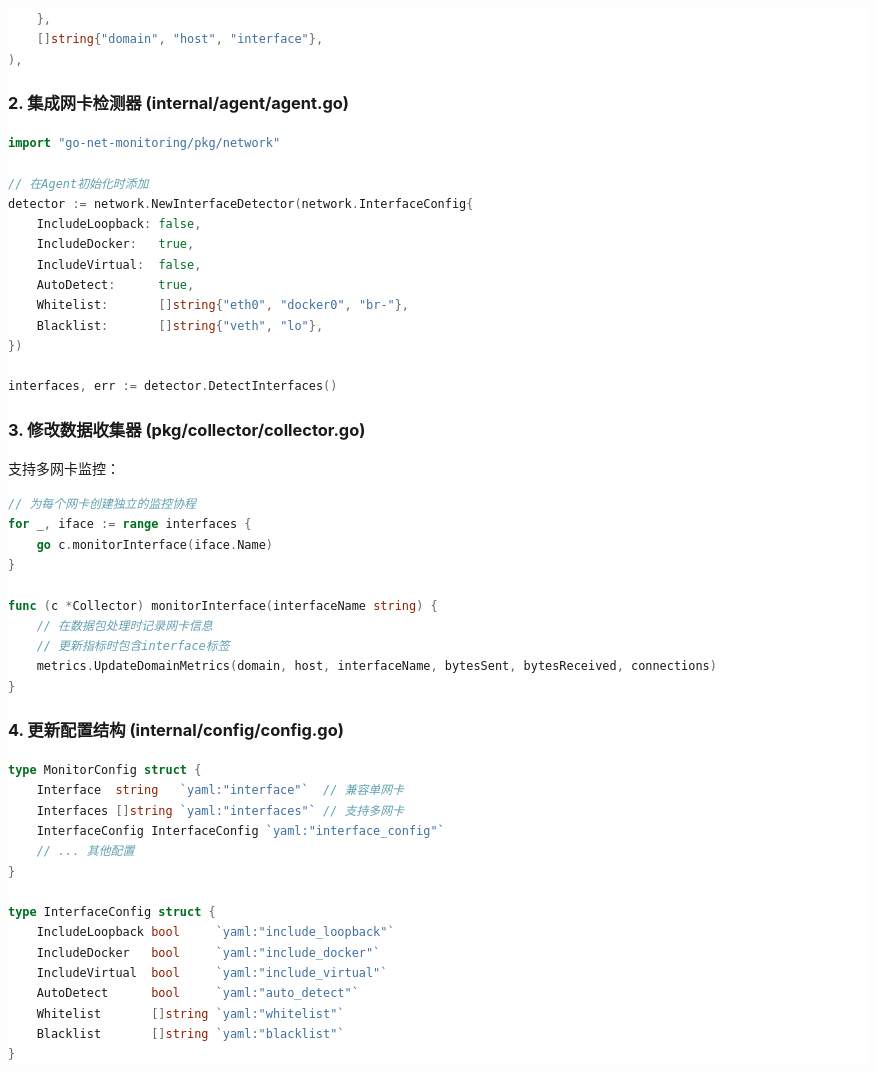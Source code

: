 ```go
    },
    []string{"domain", "host", "interface"},
),
```

### 2. 集成网卡检测器 (internal/agent/agent.go)

```go
import "go-net-monitoring/pkg/network"

// 在Agent初始化时添加
detector := network.NewInterfaceDetector(network.InterfaceConfig{
    IncludeLoopback: false,
    IncludeDocker:   true,
    IncludeVirtual:  false,
    AutoDetect:      true,
    Whitelist:       []string{"eth0", "docker0", "br-"},
    Blacklist:       []string{"veth", "lo"},
})

interfaces, err := detector.DetectInterfaces()
```

### 3. 修改数据收集器 (pkg/collector/collector.go)

支持多网卡监控：

```go
// 为每个网卡创建独立的监控协程
for _, iface := range interfaces {
    go c.monitorInterface(iface.Name)
}

func (c *Collector) monitorInterface(interfaceName string) {
    // 在数据包处理时记录网卡信息
    // 更新指标时包含interface标签
    metrics.UpdateDomainMetrics(domain, host, interfaceName, bytesSent, bytesReceived, connections)
}
```

### 4. 更新配置结构 (internal/config/config.go)

```go
type MonitorConfig struct {
    Interface  string   `yaml:"interface"`  // 兼容单网卡
    Interfaces []string `yaml:"interfaces"` // 支持多网卡
    InterfaceConfig InterfaceConfig `yaml:"interface_config"`
    // ... 其他配置
}

type InterfaceConfig struct {
    IncludeLoopback bool     `yaml:"include_loopback"`
    IncludeDocker   bool     `yaml:"include_docker"`
    IncludeVirtual  bool     `yaml:"include_virtual"`
    AutoDetect      bool     `yaml:"auto_detect"`
    Whitelist       []string `yaml:"whitelist"`
    Blacklist       []string `yaml:"blacklist"`
}
```
